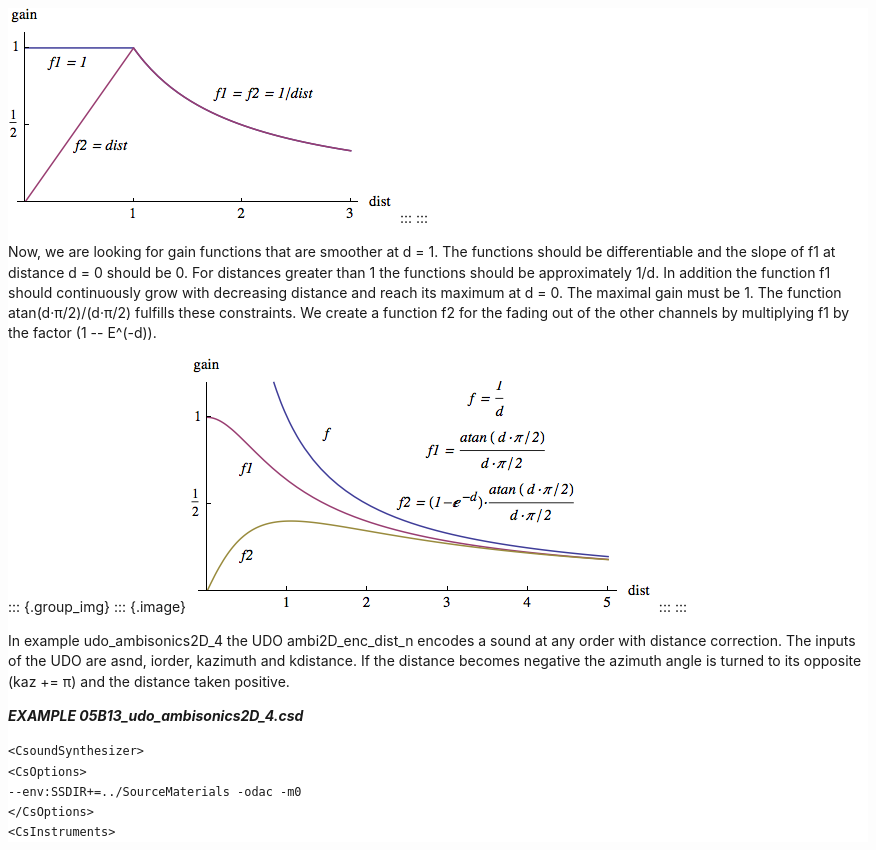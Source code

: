 ![](static/ambi-fig5-dist.png) 
:::
:::

Now, we are looking for gain functions that are smoother at d = 1. The
functions should be differentiable and the slope of f1 at distance d = 0
should be 0. For distances greater than 1 the functions should be
approximately 1/d. In addition the function f1 should continuously grow
with decreasing distance and reach its maximum at d = 0. The maximal
gain must be 1. The function atan(d·π/2)/(d·π/2) fulfills these
constraints. We create a function f2 for the fading out of the other
channels by multiplying f1 by the factor (1 -- E\^(-d)).

::: {.group_img}
::: {.image}
![](static/ambi-fig6-dist2.png) 
:::
:::

In example udo\_ambisonics2D\_4 the UDO ambi2D\_enc\_dist\_n encodes a
sound at any order with distance correction. The inputs of the UDO are
asnd, iorder, kazimuth and kdistance. If the distance becomes negative
the azimuth angle is turned to its opposite (kaz += π) and the distance
taken positive. 

***EXAMPLE 05B13\_udo\_ambisonics2D\_4.csd*** 

    <CsoundSynthesizer>
    <CsOptions>
    --env:SSDIR+=../SourceMaterials -odac -m0
    </CsOptions>
    <CsInstruments>
